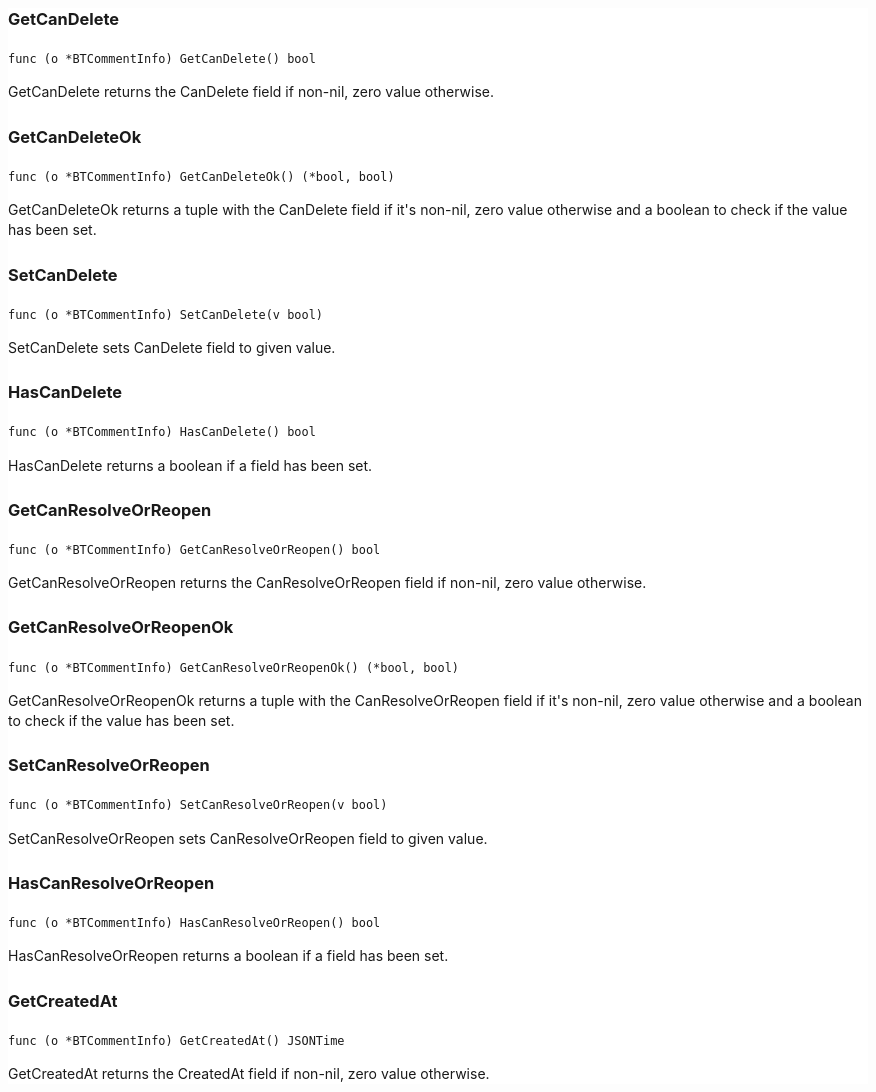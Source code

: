 ### GetCanDelete

`func (o *BTCommentInfo) GetCanDelete() bool`

GetCanDelete returns the CanDelete field if non-nil, zero value otherwise.

### GetCanDeleteOk

`func (o *BTCommentInfo) GetCanDeleteOk() (*bool, bool)`

GetCanDeleteOk returns a tuple with the CanDelete field if it's non-nil, zero value otherwise
and a boolean to check if the value has been set.

### SetCanDelete

`func (o *BTCommentInfo) SetCanDelete(v bool)`

SetCanDelete sets CanDelete field to given value.

### HasCanDelete

`func (o *BTCommentInfo) HasCanDelete() bool`

HasCanDelete returns a boolean if a field has been set.

### GetCanResolveOrReopen

`func (o *BTCommentInfo) GetCanResolveOrReopen() bool`

GetCanResolveOrReopen returns the CanResolveOrReopen field if non-nil, zero value otherwise.

### GetCanResolveOrReopenOk

`func (o *BTCommentInfo) GetCanResolveOrReopenOk() (*bool, bool)`

GetCanResolveOrReopenOk returns a tuple with the CanResolveOrReopen field if it's non-nil, zero value otherwise
and a boolean to check if the value has been set.

### SetCanResolveOrReopen

`func (o *BTCommentInfo) SetCanResolveOrReopen(v bool)`

SetCanResolveOrReopen sets CanResolveOrReopen field to given value.

### HasCanResolveOrReopen

`func (o *BTCommentInfo) HasCanResolveOrReopen() bool`

HasCanResolveOrReopen returns a boolean if a field has been set.

### GetCreatedAt

`func (o *BTCommentInfo) GetCreatedAt() JSONTime`

GetCreatedAt returns the CreatedAt field if non-nil, zero value otherwise.
